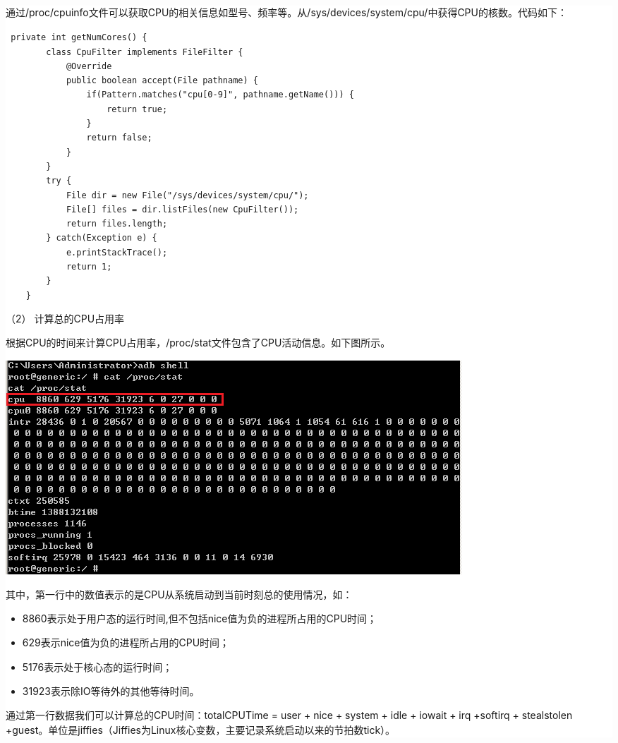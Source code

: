 通过/proc/cpuinfo文件可以获取CPU的相关信息如型号、频率等。从/sys/devices/system/cpu/中获得CPU的核数。代码如下：

	 private int getNumCores() {
	        class CpuFilter implements FileFilter {
	            @Override
	            public boolean accept(File pathname) {
	                if(Pattern.matches("cpu[0-9]", pathname.getName())) {
	                    return true;
	                }
	                return false;
	            }      
	        }
	        try {
	            File dir = new File("/sys/devices/system/cpu/");
	            File[] files = dir.listFiles(new CpuFilter());
	            return files.length;
	        } catch(Exception e) {
	            e.printStackTrace();
	            return 1;
	        }
	    }

（2） 计算总的CPU占用率

根据CPU的时间来计算CPU占用率，/proc/stat文件包含了CPU活动信息。如下图所示。

![](/assets/blog_pic/proc_stat.PNG)

其中，第一行中的数值表示的是CPU从系统启动到当前时刻总的使用情况，如：

- 8860表示处于用户态的运行时间,但不包括nice值为负的进程所占用的CPU时间；

- 629表示nice值为负的进程所占用的CPU时间；

- 5176表示处于核心态的运行时间；

- 31923表示除IO等待外的其他等待时间。

通过第一行数据我们可以计算总的CPU时间：totalCPUTime = user + nice + system + idle + iowait + irq +softirq + stealstolen +guest。单位是jiffies（Jiffies为Linux核心变数，主要记录系统启动以来的节拍数tick）。
